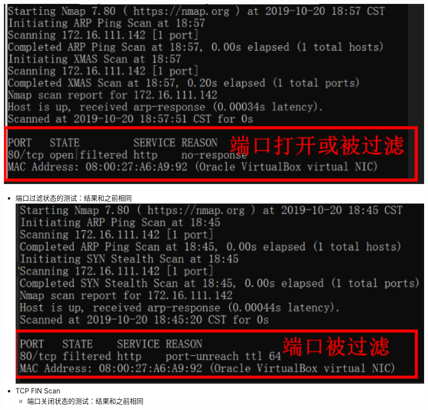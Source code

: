  ![](82.jpg)      
  * 端口过滤状态的测试：结果和之前相同    
  ![](83.jpg)  
* TCP FIN Scan
  * 端口关闭状态的测试：结果和之前相同    